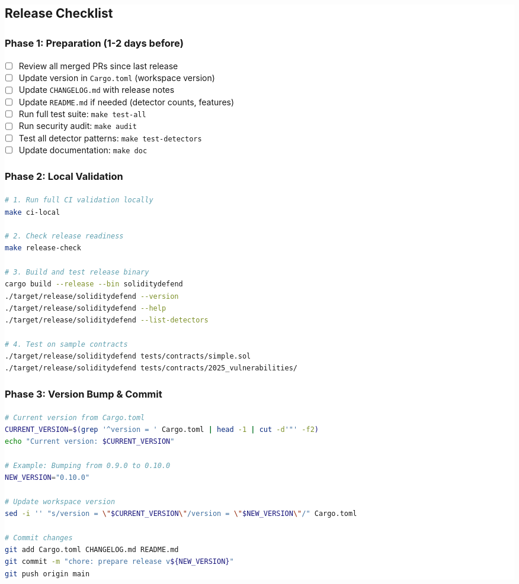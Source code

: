 ## Release Checklist

### Phase 1: Preparation (1-2 days before)

- [ ] Review all merged PRs since last release
- [ ] Update version in `Cargo.toml` (workspace version)
- [ ] Update `CHANGELOG.md` with release notes
- [ ] Update `README.md` if needed (detector counts, features)
- [ ] Run full test suite: `make test-all`
- [ ] Run security audit: `make audit`
- [ ] Test all detector patterns: `make test-detectors`
- [ ] Update documentation: `make doc`

### Phase 2: Local Validation

```bash
# 1. Run full CI validation locally
make ci-local

# 2. Check release readiness
make release-check

# 3. Build and test release binary
cargo build --release --bin soliditydefend
./target/release/soliditydefend --version
./target/release/soliditydefend --help
./target/release/soliditydefend --list-detectors

# 4. Test on sample contracts
./target/release/soliditydefend tests/contracts/simple.sol
./target/release/soliditydefend tests/contracts/2025_vulnerabilities/
```

### Phase 3: Version Bump & Commit

```bash
# Current version from Cargo.toml
CURRENT_VERSION=$(grep '^version = ' Cargo.toml | head -1 | cut -d'"' -f2)
echo "Current version: $CURRENT_VERSION"

# Example: Bumping from 0.9.0 to 0.10.0
NEW_VERSION="0.10.0"

# Update workspace version
sed -i '' "s/version = \"$CURRENT_VERSION\"/version = \"$NEW_VERSION\"/" Cargo.toml

# Commit changes
git add Cargo.toml CHANGELOG.md README.md
git commit -m "chore: prepare release v${NEW_VERSION}"
git push origin main
```
